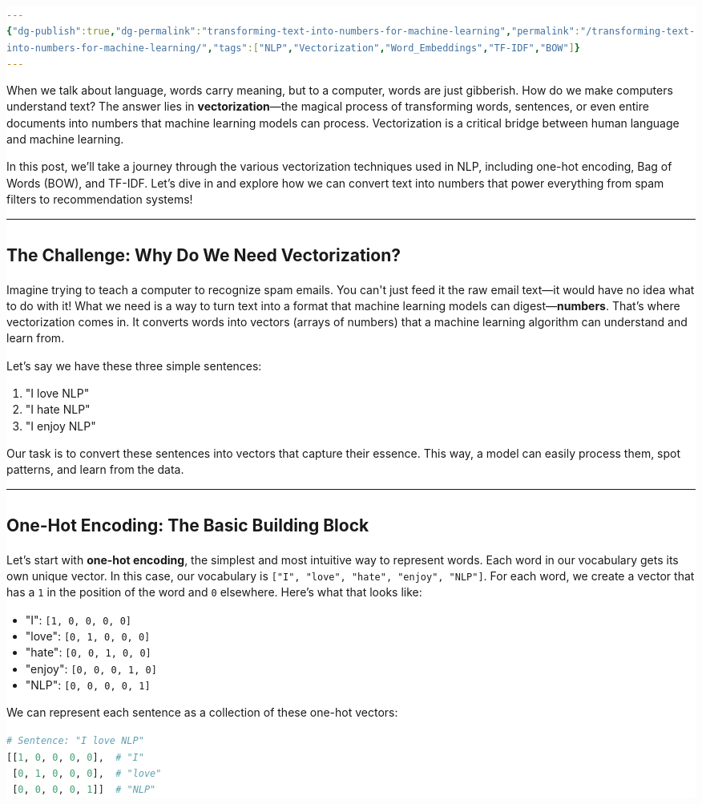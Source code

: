 ```yaml
---
{"dg-publish":true,"dg-permalink":"transforming-text-into-numbers-for-machine-learning","permalink":"/transforming-text-into-numbers-for-machine-learning/","tags":["NLP","Vectorization","Word_Embeddings","TF-IDF","BOW"]}
---
```



When we talk about language, words carry meaning, but to a computer, words are just gibberish. How do we make computers understand text? The answer lies in **vectorization**—the magical process of transforming words, sentences, or even entire documents into numbers that machine learning models can process. Vectorization is a critical bridge between human language and machine learning.

In this post, we’ll take a journey through the various vectorization techniques used in NLP, including one-hot encoding, Bag of Words (BOW), and TF-IDF. Let’s dive in and explore how we can convert text into numbers that power everything from spam filters to recommendation systems!

---

## The Challenge: Why Do We Need Vectorization?  

Imagine trying to teach a computer to recognize spam emails. You can't just feed it the raw email text—it would have no idea what to do with it! What we need is a way to turn text into a format that machine learning models can digest—**numbers**. That’s where vectorization comes in. It converts words into vectors (arrays of numbers) that a machine learning algorithm can understand and learn from.

Let’s say we have these three simple sentences:

1. "I love NLP"
2. "I hate NLP"
3. "I enjoy NLP"

Our task is to convert these sentences into vectors that capture their essence. This way, a model can easily process them, spot patterns, and learn from the data.

---

## One-Hot Encoding: The Basic Building Block

Let’s start with **one-hot encoding**, the simplest and most intuitive way to represent words. Each word in our vocabulary gets its own unique vector. In this case, our vocabulary is `["I", "love", "hate", "enjoy", "NLP"]`. For each word, we create a vector that has a `1` in the position of the word and `0` elsewhere. Here’s what that looks like:

- "I": `[1, 0, 0, 0, 0]`
- "love": `[0, 1, 0, 0, 0]`
- "hate": `[0, 0, 1, 0, 0]`
- "enjoy": `[0, 0, 0, 1, 0]`
- "NLP": `[0, 0, 0, 0, 1]`

We can represent each sentence as a collection of these one-hot vectors:

```python
# Sentence: "I love NLP"
[[1, 0, 0, 0, 0],  # "I"
 [0, 1, 0, 0, 0],  # "love"
 [0, 0, 0, 0, 1]]  # "NLP"
```
